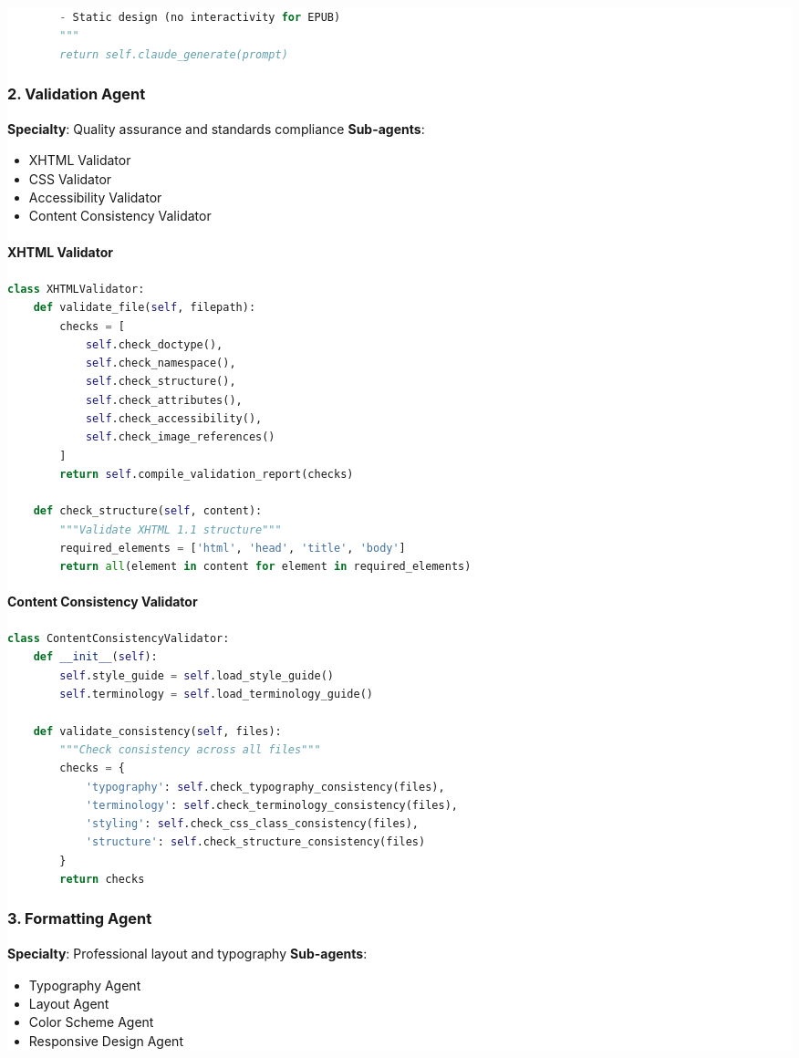 ```python
        - Static design (no interactivity for EPUB)
        """
        return self.claude_generate(prompt)
```

### 2. Validation Agent
**Specialty**: Quality assurance and standards compliance
**Sub-agents**:
- XHTML Validator
- CSS Validator
- Accessibility Validator
- Content Consistency Validator

#### XHTML Validator
```python
class XHTMLValidator:
    def validate_file(self, filepath):
        checks = [
            self.check_doctype(),
            self.check_namespace(),
            self.check_structure(),
            self.check_attributes(),
            self.check_accessibility(),
            self.check_image_references()
        ]
        return self.compile_validation_report(checks)
    
    def check_structure(self, content):
        """Validate XHTML 1.1 structure"""
        required_elements = ['html', 'head', 'title', 'body']
        return all(element in content for element in required_elements)
```

#### Content Consistency Validator
```python
class ContentConsistencyValidator:
    def __init__(self):
        self.style_guide = self.load_style_guide()
        self.terminology = self.load_terminology_guide()
    
    def validate_consistency(self, files):
        """Check consistency across all files"""
        checks = {
            'typography': self.check_typography_consistency(files),
            'terminology': self.check_terminology_consistency(files),
            'styling': self.check_css_class_consistency(files),
            'structure': self.check_structure_consistency(files)
        }
        return checks
```

### 3. Formatting Agent
**Specialty**: Professional layout and typography
**Sub-agents**:
- Typography Agent
- Layout Agent
- Color Scheme Agent
- Responsive Design Agent
